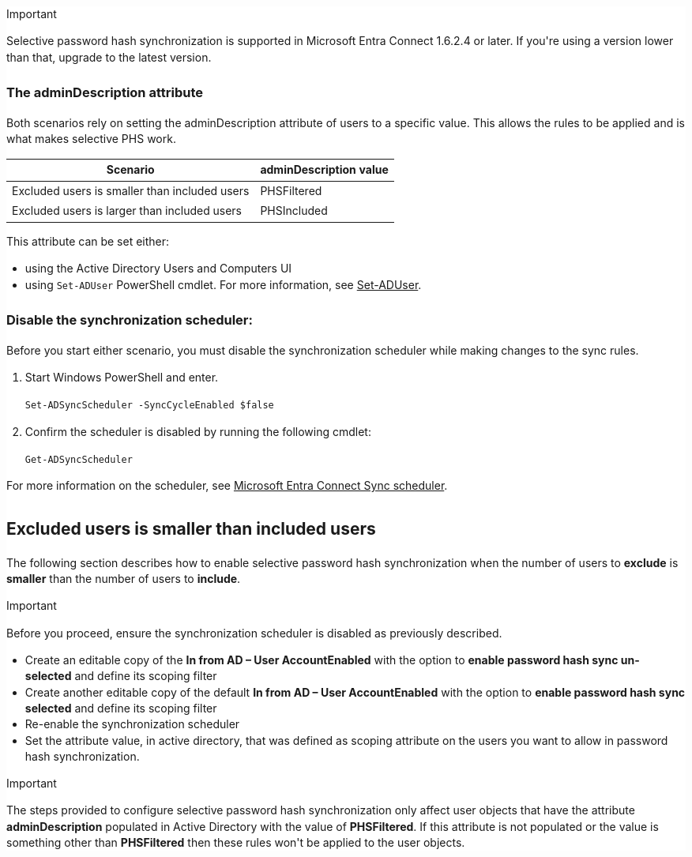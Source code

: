 > [!IMPORTANT]
> Selective password hash synchronization is supported in Microsoft Entra Connect 1.6.2.4 or later. If you're using a version lower than that, upgrade to the latest version.

### The adminDescription attribute

Both scenarios rely on setting the adminDescription attribute of users to a specific value. This allows the rules to be applied and is what makes selective PHS work.

|Scenario|adminDescription value|
|-----|-----|
|Excluded users is smaller than included users|PHSFiltered|
|Excluded users is larger than included users|PHSIncluded|

This attribute can be set either:

- using the Active Directory Users and Computers UI
- using `Set-ADUser` PowerShell cmdlet.  For more information, see [Set-ADUser](/powershell/module/activedirectory/set-aduser).

### Disable the synchronization scheduler:

Before you start either scenario, you must disable the synchronization scheduler while making changes to the sync rules.
 1. Start Windows PowerShell and enter.

     `Set-ADSyncScheduler -SyncCycleEnabled $false`

2. Confirm the scheduler is disabled by running the following cmdlet:

    `Get-ADSyncScheduler`

For more information on the scheduler, see [Microsoft Entra Connect Sync scheduler](how-to-connect-sync-feature-scheduler.md).

## Excluded users is smaller than included users

The following section describes how to enable selective password hash synchronization when the number of users to **exclude** is **smaller** than the number of users to **include**.

> [!IMPORTANT]
> Before you proceed, ensure the synchronization scheduler is disabled as previously described.

- Create an editable copy of the **In from AD – User AccountEnabled** with the option to **enable password hash sync un-selected** and define its scoping filter
- Create another editable copy of the default **In from AD – User AccountEnabled** with the option to **enable password hash sync selected** and define its scoping filter
- Re-enable the synchronization scheduler
- Set the attribute value, in active directory, that was defined as scoping attribute on the users you want to allow in password hash synchronization.

> [!IMPORTANT]
> The steps provided to configure selective password hash synchronization only affect user objects that have 
the attribute **adminDescription** populated in Active Directory with the value of **PHSFiltered**.
> If this attribute is not populated or the value is something other than **PHSFiltered** then these rules won't be applied to the user objects.
